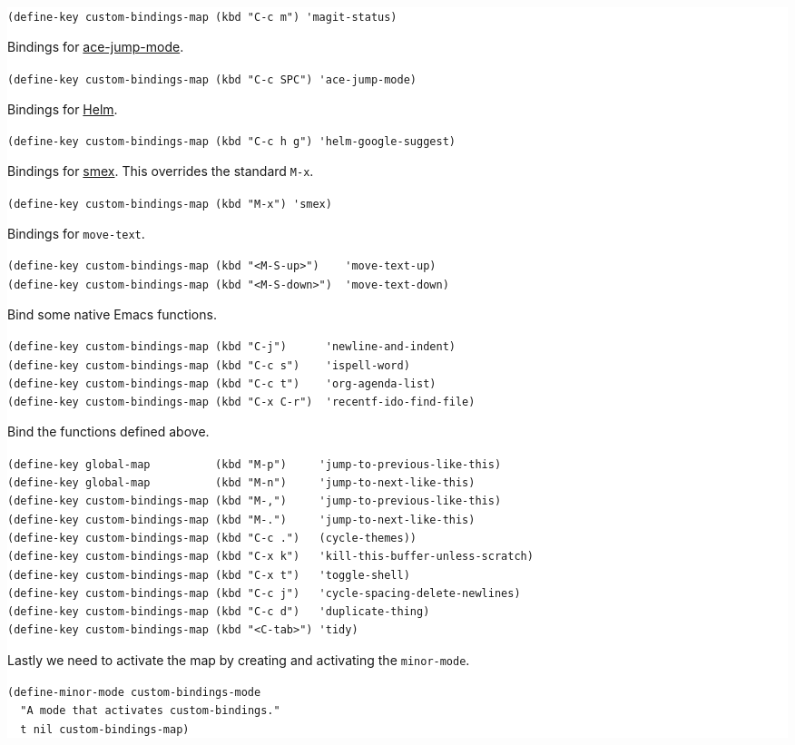 ```emacs-lisp
(define-key custom-bindings-map (kbd "C-c m") 'magit-status)
```

Bindings for [ace-jump-mode](https://github.com/winterTTr/ace-jump-mode).

```emacs-lisp
(define-key custom-bindings-map (kbd "C-c SPC") 'ace-jump-mode)
```

Bindings for [Helm](http://emacs-helm.github.io/helm/).

```emacs-lisp
(define-key custom-bindings-map (kbd "C-c h g") 'helm-google-suggest)
```

Bindings for [smex](https://github.com/nonsequitur/smex). This overrides the standard `M-x`.

```emacs-lisp
(define-key custom-bindings-map (kbd "M-x") 'smex)
```

Bindings for `move-text`.

```emacs-lisp
(define-key custom-bindings-map (kbd "<M-S-up>")    'move-text-up)
(define-key custom-bindings-map (kbd "<M-S-down>")  'move-text-down)
```

Bind some native Emacs functions.

```emacs-lisp
(define-key custom-bindings-map (kbd "C-j")      'newline-and-indent)
(define-key custom-bindings-map (kbd "C-c s")    'ispell-word)
(define-key custom-bindings-map (kbd "C-c t")    'org-agenda-list)
(define-key custom-bindings-map (kbd "C-x C-r")  'recentf-ido-find-file)
```

Bind the functions defined above.

```emacs-lisp
(define-key global-map          (kbd "M-p")     'jump-to-previous-like-this)
(define-key global-map          (kbd "M-n")     'jump-to-next-like-this)
(define-key custom-bindings-map (kbd "M-,")     'jump-to-previous-like-this)
(define-key custom-bindings-map (kbd "M-.")     'jump-to-next-like-this)
(define-key custom-bindings-map (kbd "C-c .")   (cycle-themes))
(define-key custom-bindings-map (kbd "C-x k")   'kill-this-buffer-unless-scratch)
(define-key custom-bindings-map (kbd "C-x t")   'toggle-shell)
(define-key custom-bindings-map (kbd "C-c j")   'cycle-spacing-delete-newlines)
(define-key custom-bindings-map (kbd "C-c d")   'duplicate-thing)
(define-key custom-bindings-map (kbd "<C-tab>") 'tidy)
```

Lastly we need to activate the map by creating and activating the
`minor-mode`.

```emacs-lisp
(define-minor-mode custom-bindings-mode
  "A mode that activates custom-bindings."
  t nil custom-bindings-map)
```
